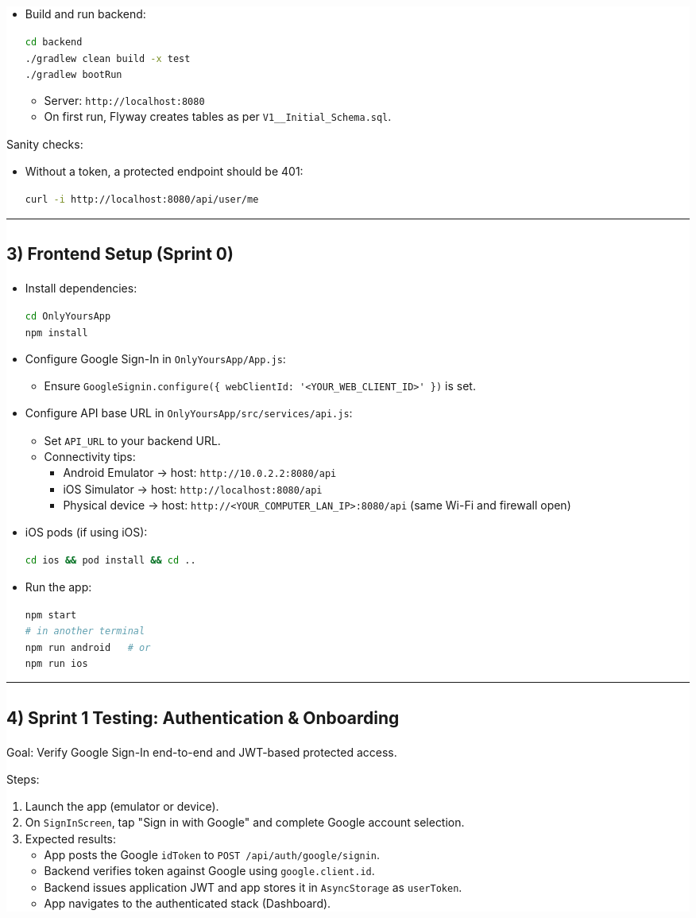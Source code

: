 - Build and run backend:
  ```bash
  cd backend
  ./gradlew clean build -x test
  ./gradlew bootRun
  ```
  - Server: `http://localhost:8080`
  - On first run, Flyway creates tables as per `V1__Initial_Schema.sql`.

Sanity checks:
- Without a token, a protected endpoint should be 401:
  ```bash
  curl -i http://localhost:8080/api/user/me
  ```

---

## 3) Frontend Setup (Sprint 0)

- Install dependencies:
  ```bash
  cd OnlyYoursApp
  npm install
  ```

- Configure Google Sign-In in `OnlyYoursApp/App.js`:
  - Ensure `GoogleSignin.configure({ webClientId: '<YOUR_WEB_CLIENT_ID>' })` is set.

- Configure API base URL in `OnlyYoursApp/src/services/api.js`:
  - Set `API_URL` to your backend URL.
  - Connectivity tips:
    - Android Emulator → host: `http://10.0.2.2:8080/api`
    - iOS Simulator → host: `http://localhost:8080/api`
    - Physical device → host: `http://<YOUR_COMPUTER_LAN_IP>:8080/api` (same Wi-Fi and firewall open)

- iOS pods (if using iOS):
  ```bash
  cd ios && pod install && cd ..
  ```

- Run the app:
  ```bash
  npm start
  # in another terminal
  npm run android   # or
  npm run ios
  ```

---

## 4) Sprint 1 Testing: Authentication & Onboarding

Goal: Verify Google Sign-In end-to-end and JWT-based protected access.

Steps:
1. Launch the app (emulator or device).
2. On `SignInScreen`, tap "Sign in with Google" and complete Google account selection.
3. Expected results:
   - App posts the Google `idToken` to `POST /api/auth/google/signin`.
   - Backend verifies token against Google using `google.client.id`.
   - Backend issues application JWT and app stores it in `AsyncStorage` as `userToken`.
   - App navigates to the authenticated stack (Dashboard).
